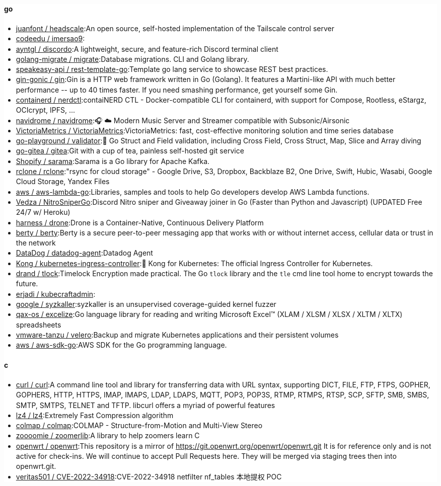 #### go
* [juanfont / headscale](https://github.com/juanfont/headscale):An open source, self-hosted implementation of the Tailscale control server
* [codeedu / imersao9](https://github.com/codeedu/imersao9):
* [ayntgl / discordo](https://github.com/ayntgl/discordo):A lightweight, secure, and feature-rich Discord terminal client
* [golang-migrate / migrate](https://github.com/golang-migrate/migrate):Database migrations. CLI and Golang library.
* [speakeasy-api / rest-template-go](https://github.com/speakeasy-api/rest-template-go):Template go lang service to showcase REST best practices.
* [gin-gonic / gin](https://github.com/gin-gonic/gin):Gin is a HTTP web framework written in Go (Golang). It features a Martini-like API with much better performance -- up to 40 times faster. If you need smashing performance, get yourself some Gin.
* [containerd / nerdctl](https://github.com/containerd/nerdctl):contaiNERD CTL - Docker-compatible CLI for containerd, with support for Compose, Rootless, eStargz, OCIcrypt, IPFS, ...
* [navidrome / navidrome](https://github.com/navidrome/navidrome):🎧
☁️
Modern Music Server and Streamer compatible with Subsonic/Airsonic
* [VictoriaMetrics / VictoriaMetrics](https://github.com/VictoriaMetrics/VictoriaMetrics):VictoriaMetrics: fast, cost-effective monitoring solution and time series database
* [go-playground / validator](https://github.com/go-playground/validator):💯
Go Struct and Field validation, including Cross Field, Cross Struct, Map, Slice and Array diving
* [go-gitea / gitea](https://github.com/go-gitea/gitea):Git with a cup of tea, painless self-hosted git service
* [Shopify / sarama](https://github.com/Shopify/sarama):Sarama is a Go library for Apache Kafka.
* [rclone / rclone](https://github.com/rclone/rclone):"rsync for cloud storage" - Google Drive, S3, Dropbox, Backblaze B2, One Drive, Swift, Hubic, Wasabi, Google Cloud Storage, Yandex Files
* [aws / aws-lambda-go](https://github.com/aws/aws-lambda-go):Libraries, samples and tools to help Go developers develop AWS Lambda functions.
* [Vedza / NitroSniperGo](https://github.com/Vedza/NitroSniperGo):Discord Nitro sniper and Giveaway joiner in Go (Faster than Python and Javascript) (UPDATED Free 24/7 w/ Heroku)
* [harness / drone](https://github.com/harness/drone):Drone is a Container-Native, Continuous Delivery Platform
* [berty / berty](https://github.com/berty/berty):Berty is a secure peer-to-peer messaging app that works with or without internet access, cellular data or trust in the network
* [DataDog / datadog-agent](https://github.com/DataDog/datadog-agent):Datadog Agent
* [Kong / kubernetes-ingress-controller](https://github.com/Kong/kubernetes-ingress-controller):🦍
Kong for Kubernetes: The official Ingress Controller for Kubernetes.
* [drand / tlock](https://github.com/drand/tlock):Timelock Encryption made practical. The Go `tlock` library and the `tle` cmd line tool home to encrypt towards the future.
* [erjadi / kubecraftadmin](https://github.com/erjadi/kubecraftadmin):
* [google / syzkaller](https://github.com/google/syzkaller):syzkaller is an unsupervised coverage-guided kernel fuzzer
* [qax-os / excelize](https://github.com/qax-os/excelize):Go language library for reading and writing Microsoft Excel™ (XLAM / XLSM / XLSX / XLTM / XLTX) spreadsheets
* [vmware-tanzu / velero](https://github.com/vmware-tanzu/velero):Backup and migrate Kubernetes applications and their persistent volumes
* [aws / aws-sdk-go](https://github.com/aws/aws-sdk-go):AWS SDK for the Go programming language.

#### c
* [curl / curl](https://github.com/curl/curl):A command line tool and library for transferring data with URL syntax, supporting DICT, FILE, FTP, FTPS, GOPHER, GOPHERS, HTTP, HTTPS, IMAP, IMAPS, LDAP, LDAPS, MQTT, POP3, POP3S, RTMP, RTMPS, RTSP, SCP, SFTP, SMB, SMBS, SMTP, SMTPS, TELNET and TFTP. libcurl offers a myriad of powerful features
* [lz4 / lz4](https://github.com/lz4/lz4):Extremely Fast Compression algorithm
* [colmap / colmap](https://github.com/colmap/colmap):COLMAP - Structure-from-Motion and Multi-View Stereo
* [zoooomie / zoomerlib](https://github.com/zoooomie/zoomerlib):A library to help zoomers learn C
* [openwrt / openwrt](https://github.com/openwrt/openwrt):This repository is a mirror of https://git.openwrt.org/openwrt/openwrt.git It is for reference only and is not active for check-ins. We will continue to accept Pull Requests here. They will be merged via staging trees then into openwrt.git.
* [veritas501 / CVE-2022-34918](https://github.com/veritas501/CVE-2022-34918):CVE-2022-34918 netfilter nf_tables 本地提权 POC